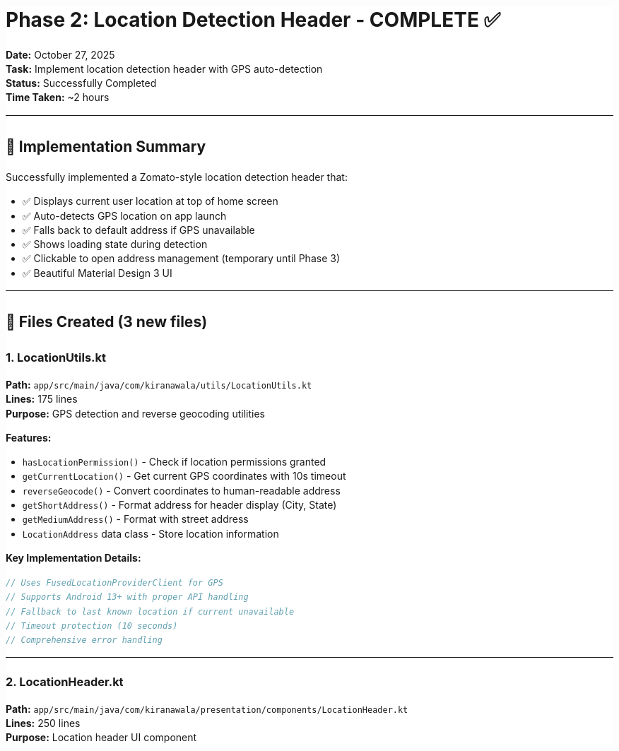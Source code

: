 # Phase 2: Location Detection Header - COMPLETE ✅

**Date:** October 27, 2025  
**Task:** Implement location detection header with GPS auto-detection  
**Status:** Successfully Completed  
**Time Taken:** ~2 hours

---

## 🎯 Implementation Summary

Successfully implemented a Zomato-style location detection header that:
- ✅ Displays current user location at top of home screen
- ✅ Auto-detects GPS location on app launch
- ✅ Falls back to default address if GPS unavailable
- ✅ Shows loading state during detection
- ✅ Clickable to open address management (temporary until Phase 3)
- ✅ Beautiful Material Design 3 UI

---

## 📁 Files Created (3 new files)

### 1. LocationUtils.kt
**Path:** `app/src/main/java/com/kiranawala/utils/LocationUtils.kt`  
**Lines:** 175 lines  
**Purpose:** GPS detection and reverse geocoding utilities

**Features:**
- `hasLocationPermission()` - Check if location permissions granted
- `getCurrentLocation()` - Get current GPS coordinates with 10s timeout
- `reverseGeocode()` - Convert coordinates to human-readable address
- `getShortAddress()` - Format address for header display (City, State)
- `getMediumAddress()` - Format with street address
- `LocationAddress` data class - Store location information

**Key Implementation Details:**
```kotlin
// Uses FusedLocationProviderClient for GPS
// Supports Android 13+ with proper API handling
// Fallback to last known location if current unavailable
// Timeout protection (10 seconds)
// Comprehensive error handling
```

---

### 2. LocationHeader.kt
**Path:** `app/src/main/java/com/kiranawala/presentation/components/LocationHeader.kt`  
**Lines:** 250 lines  
**Purpose:** Location header UI component
